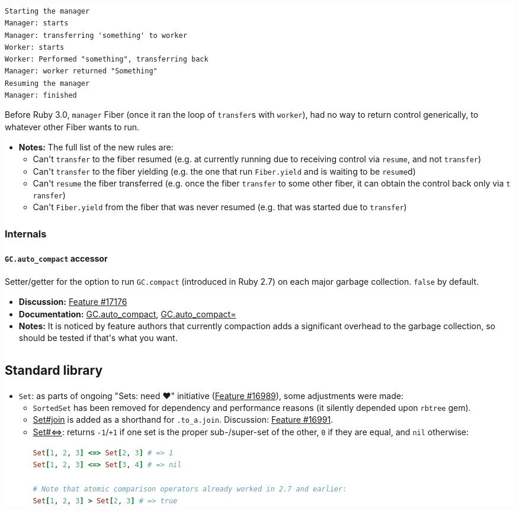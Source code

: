   ```
  Starting the manager
  Manager: starts
  Manager: transferring 'something' to worker
  Worker: starts
  Worker: Performed "something", transferring back
  Manager: worker returned "Something"
  Resuming the manager
  Manager: finished
  ```
  Before Ruby 3.0, `manager` Fiber (once it ran the loop of `transfer`s with `worker`), had no way to return control generically, to whatever other Fiber wants to run.
* **Notes:** The full list of the new rules are:
  * Can't `transfer` to the fiber resumed (e.g. at currently running due to receiving control via `resume`, and not `transfer`)
  * Can't `transfer` to the fiber yielding (e.g. the one that run `Fiber.yield` and is waiting to be `resume`d)
  * Can't `resume` the fiber transferred (e.g. once the fiber `transfer` to some other fiber, it can obtain the control back only via `transfer`)
  * Can't `Fiber.yield` from the fiber that was never resumed (e.g. that was started due to `transfer`)

### Internals

#### `GC.auto_compact` accessor

Setter/getter for the option to run `GC.compact` (introduced in Ruby 2.7) on each major garbage collection. `false` by default.

* **Discussion:** [Feature #17176](https://bugs.ruby-lang.org/issues/17176)
* **Documentation:** [GC.auto_compact](https://docs.ruby-lang.org/en/3.0.0/GC.html#method-c-auto_compact), [GC.auto_compact=](https://docs.ruby-lang.org/en/3.0.0/GC.html#method-c-auto_compact-3D)
* **Notes:** It is noticed by feature authors that currently compaction adds a significant overhead to the garbage collection, so should be tested if that's what you want.


## Standard library

* `Set`: as parts of ongoing "Sets: need ♥️" initiative ([Feature #16989](https://bugs.ruby-lang.org/issues/16989)), some adjustments were made:
  * `SortedSet` has been removed for dependency and performance reasons (it silently depended upon `rbtree` gem).
  * [Set#join](https://docs.ruby-lang.org/en/3.0.0/Set.html#method-i-join) is added as a shorthand for `.to_a.join`. Discussion: [Feature #16991](https://bugs.ruby-lang.org/issues/16991).
  * [Set#<=>](https://docs.ruby-lang.org/en/3.0.0/Set.html#method-i-3C-3D-3E): returns `-1`/`+1` if one set is the proper sub-/super-set of the other, `0` if they are equal, and `nil` otherwise:
    ```ruby
    Set[1, 2, 3] <=> Set[2, 3] # => 1
    Set[1, 2, 3] <=> Set[3, 4] # => nil

    # Note that atomic comparison operators already worked in 2.7 and earlier:
    Set[1, 2, 3] > Set[2, 3] # => true
